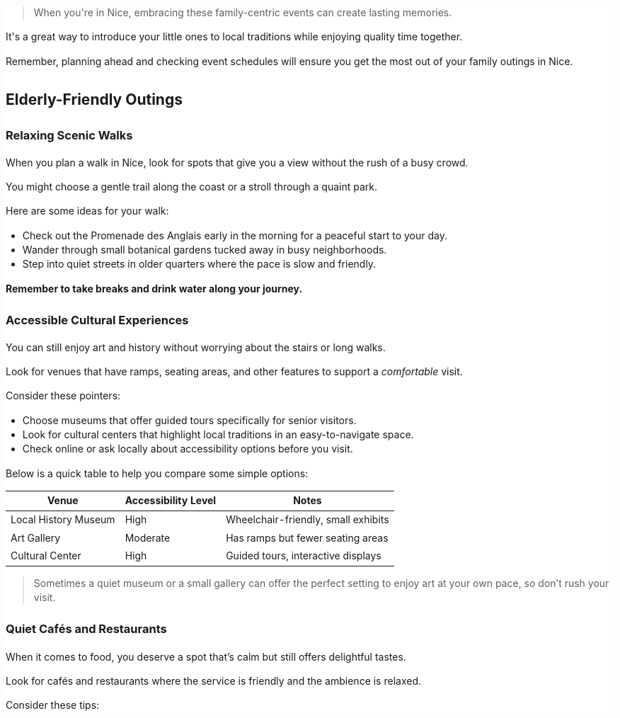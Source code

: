 > When you're in Nice, embracing these family-centric events can create lasting memories.

It's a great way to introduce your little ones to local traditions while enjoying quality time together.

Remember, planning ahead and checking event schedules will ensure you get the most out of your family outings in Nice.

## Elderly-Friendly Outings

### Relaxing Scenic Walks

When you plan a walk in Nice, look for spots that give you a view without the rush of a busy crowd.

You might choose a gentle trail along the coast or a stroll through a quaint park.

Here are some ideas for your walk:

*   Check out the Promenade des Anglais early in the morning for a peaceful start to your day.
*   Wander through small botanical gardens tucked away in busy neighborhoods.
*   Step into quiet streets in older quarters where the pace is slow and friendly.

**Remember to take breaks and drink water along your journey.**

### Accessible Cultural Experiences

You can still enjoy art and history without worrying about the stairs or long walks.

Look for venues that have ramps, seating areas, and other features to support a _comfortable_ visit.

Consider these pointers:

*   Choose museums that offer guided tours specifically for senior visitors.
*   Look for cultural centers that highlight local traditions in an easy-to-navigate space.
*   Check online or ask locally about accessibility options before you visit.

Below is a quick table to help you compare some simple options:

| Venue | Accessibility Level | Notes |
| --- | --- | --- |
| Local History Museum | High | Wheelchair-friendly, small exhibits |
| Art Gallery | Moderate | Has ramps but fewer seating areas |
| Cultural Center | High | Guided tours, interactive displays |

> Sometimes a quiet museum or a small gallery can offer the perfect setting to enjoy art at your own pace, so don’t rush your visit.

### Quiet Cafés and Restaurants

When it comes to food, you deserve a spot that’s calm but still offers delightful tastes.

Look for cafés and restaurants where the service is friendly and the ambience is relaxed.

Consider these tips:
